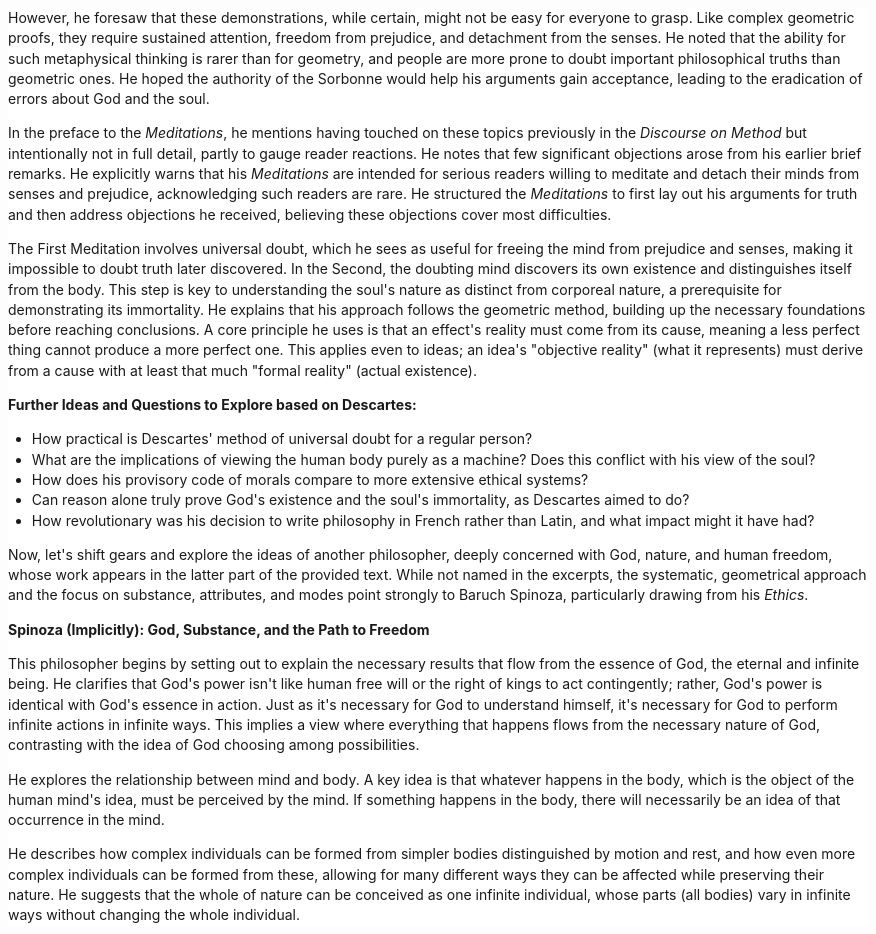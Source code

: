 However, he foresaw that these demonstrations, while certain, might not be easy for everyone to grasp. Like complex geometric proofs, they require sustained attention, freedom from prejudice, and detachment from the senses. He noted that the ability for such metaphysical thinking is rarer than for geometry, and people are more prone to doubt important philosophical truths than geometric ones. He hoped the authority of the Sorbonne would help his arguments gain acceptance, leading to the eradication of errors about God and the soul.

In the preface to the _Meditations_, he mentions having touched on these topics previously in the _Discourse on Method_ but intentionally not in full detail, partly to gauge reader reactions. He notes that few significant objections arose from his earlier brief remarks. He explicitly warns that his _Meditations_ are intended for serious readers willing to meditate and detach their minds from senses and prejudice, acknowledging such readers are rare. He structured the _Meditations_ to first lay out his arguments for truth and then address objections he received, believing these objections cover most difficulties.

The First Meditation involves universal doubt, which he sees as useful for freeing the mind from prejudice and senses, making it impossible to doubt truth later discovered. In the Second, the doubting mind discovers its own existence and distinguishes itself from the body. This step is key to understanding the soul's nature as distinct from corporeal nature, a prerequisite for demonstrating its immortality. He explains that his approach follows the geometric method, building up the necessary foundations before reaching conclusions. A core principle he uses is that an effect's reality must come from its cause, meaning a less perfect thing cannot produce a more perfect one. This applies even to ideas; an idea's "objective reality" (what it represents) must derive from a cause with at least that much "formal reality" (actual existence).

**Further Ideas and Questions to Explore based on Descartes:**

- How practical is Descartes' method of universal doubt for a regular person?
- What are the implications of viewing the human body purely as a machine? Does this conflict with his view of the soul?
- How does his provisory code of morals compare to more extensive ethical systems?
- Can reason alone truly prove God's existence and the soul's immortality, as Descartes aimed to do?
- How revolutionary was his decision to write philosophy in French rather than Latin, and what impact might it have had?

Now, let's shift gears and explore the ideas of another philosopher, deeply concerned with God, nature, and human freedom, whose work appears in the latter part of the provided text. While not named in the excerpts, the systematic, geometrical approach and the focus on substance, attributes, and modes point strongly to Baruch Spinoza, particularly drawing from his _Ethics_.

**Spinoza (Implicitly): God, Substance, and the Path to Freedom**

This philosopher begins by setting out to explain the necessary results that flow from the essence of God, the eternal and infinite being. He clarifies that God's power isn't like human free will or the right of kings to act contingently; rather, God's power is identical with God's essence in action. Just as it's necessary for God to understand himself, it's necessary for God to perform infinite actions in infinite ways. This implies a view where everything that happens flows from the necessary nature of God, contrasting with the idea of God choosing among possibilities.

He explores the relationship between mind and body. A key idea is that whatever happens in the body, which is the object of the human mind's idea, must be perceived by the mind. If something happens in the body, there will necessarily be an idea of that occurrence in the mind.

He describes how complex individuals can be formed from simpler bodies distinguished by motion and rest, and how even more complex individuals can be formed from these, allowing for many different ways they can be affected while preserving their nature. He suggests that the whole of nature can be conceived as one infinite individual, whose parts (all bodies) vary in infinite ways without changing the whole individual.
